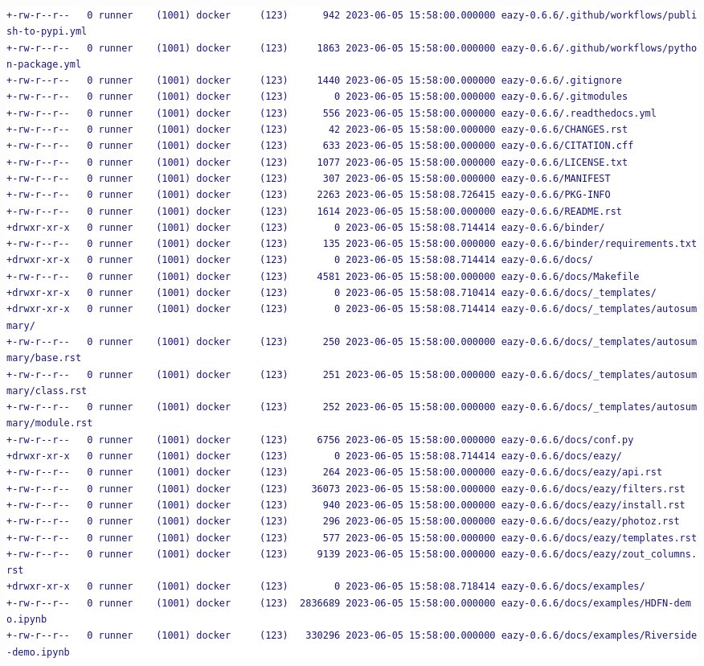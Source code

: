 ```diff
+-rw-r--r--   0 runner    (1001) docker     (123)      942 2023-06-05 15:58:00.000000 eazy-0.6.6/.github/workflows/publish-to-pypi.yml
+-rw-r--r--   0 runner    (1001) docker     (123)     1863 2023-06-05 15:58:00.000000 eazy-0.6.6/.github/workflows/python-package.yml
+-rw-r--r--   0 runner    (1001) docker     (123)     1440 2023-06-05 15:58:00.000000 eazy-0.6.6/.gitignore
+-rw-r--r--   0 runner    (1001) docker     (123)        0 2023-06-05 15:58:00.000000 eazy-0.6.6/.gitmodules
+-rw-r--r--   0 runner    (1001) docker     (123)      556 2023-06-05 15:58:00.000000 eazy-0.6.6/.readthedocs.yml
+-rw-r--r--   0 runner    (1001) docker     (123)       42 2023-06-05 15:58:00.000000 eazy-0.6.6/CHANGES.rst
+-rw-r--r--   0 runner    (1001) docker     (123)      633 2023-06-05 15:58:00.000000 eazy-0.6.6/CITATION.cff
+-rw-r--r--   0 runner    (1001) docker     (123)     1077 2023-06-05 15:58:00.000000 eazy-0.6.6/LICENSE.txt
+-rw-r--r--   0 runner    (1001) docker     (123)      307 2023-06-05 15:58:00.000000 eazy-0.6.6/MANIFEST
+-rw-r--r--   0 runner    (1001) docker     (123)     2263 2023-06-05 15:58:08.726415 eazy-0.6.6/PKG-INFO
+-rw-r--r--   0 runner    (1001) docker     (123)     1614 2023-06-05 15:58:00.000000 eazy-0.6.6/README.rst
+drwxr-xr-x   0 runner    (1001) docker     (123)        0 2023-06-05 15:58:08.714414 eazy-0.6.6/binder/
+-rw-r--r--   0 runner    (1001) docker     (123)      135 2023-06-05 15:58:00.000000 eazy-0.6.6/binder/requirements.txt
+drwxr-xr-x   0 runner    (1001) docker     (123)        0 2023-06-05 15:58:08.714414 eazy-0.6.6/docs/
+-rw-r--r--   0 runner    (1001) docker     (123)     4581 2023-06-05 15:58:00.000000 eazy-0.6.6/docs/Makefile
+drwxr-xr-x   0 runner    (1001) docker     (123)        0 2023-06-05 15:58:08.710414 eazy-0.6.6/docs/_templates/
+drwxr-xr-x   0 runner    (1001) docker     (123)        0 2023-06-05 15:58:08.714414 eazy-0.6.6/docs/_templates/autosummary/
+-rw-r--r--   0 runner    (1001) docker     (123)      250 2023-06-05 15:58:00.000000 eazy-0.6.6/docs/_templates/autosummary/base.rst
+-rw-r--r--   0 runner    (1001) docker     (123)      251 2023-06-05 15:58:00.000000 eazy-0.6.6/docs/_templates/autosummary/class.rst
+-rw-r--r--   0 runner    (1001) docker     (123)      252 2023-06-05 15:58:00.000000 eazy-0.6.6/docs/_templates/autosummary/module.rst
+-rw-r--r--   0 runner    (1001) docker     (123)     6756 2023-06-05 15:58:00.000000 eazy-0.6.6/docs/conf.py
+drwxr-xr-x   0 runner    (1001) docker     (123)        0 2023-06-05 15:58:08.714414 eazy-0.6.6/docs/eazy/
+-rw-r--r--   0 runner    (1001) docker     (123)      264 2023-06-05 15:58:00.000000 eazy-0.6.6/docs/eazy/api.rst
+-rw-r--r--   0 runner    (1001) docker     (123)    36073 2023-06-05 15:58:00.000000 eazy-0.6.6/docs/eazy/filters.rst
+-rw-r--r--   0 runner    (1001) docker     (123)      940 2023-06-05 15:58:00.000000 eazy-0.6.6/docs/eazy/install.rst
+-rw-r--r--   0 runner    (1001) docker     (123)      296 2023-06-05 15:58:00.000000 eazy-0.6.6/docs/eazy/photoz.rst
+-rw-r--r--   0 runner    (1001) docker     (123)      577 2023-06-05 15:58:00.000000 eazy-0.6.6/docs/eazy/templates.rst
+-rw-r--r--   0 runner    (1001) docker     (123)     9139 2023-06-05 15:58:00.000000 eazy-0.6.6/docs/eazy/zout_columns.rst
+drwxr-xr-x   0 runner    (1001) docker     (123)        0 2023-06-05 15:58:08.718414 eazy-0.6.6/docs/examples/
+-rw-r--r--   0 runner    (1001) docker     (123)  2836689 2023-06-05 15:58:00.000000 eazy-0.6.6/docs/examples/HDFN-demo.ipynb
+-rw-r--r--   0 runner    (1001) docker     (123)   330296 2023-06-05 15:58:00.000000 eazy-0.6.6/docs/examples/Riverside-demo.ipynb
```